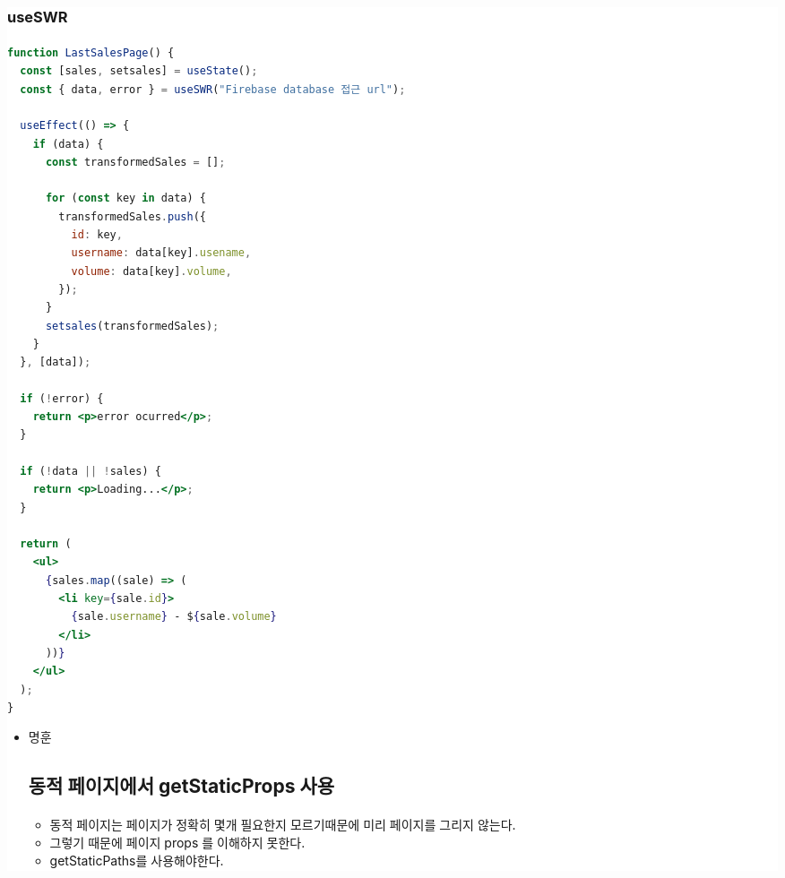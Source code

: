 ### useSWR

```jsx
function LastSalesPage() {
  const [sales, setsales] = useState();
  const { data, error } = useSWR("Firebase database 접근 url");

  useEffect(() => {
    if (data) {
      const transformedSales = [];

      for (const key in data) {
        transformedSales.push({
          id: key,
          username: data[key].usename,
          volume: data[key].volume,
        });
      }
      setsales(transformedSales);
    }
  }, [data]);

  if (!error) {
    return <p>error ocurred</p>;
  }

  if (!data || !sales) {
    return <p>Loading...</p>;
  }

  return (
    <ul>
      {sales.map((sale) => (
        <li key={sale.id}>
          {sale.username} - ${sale.volume}
        </li>
      ))}
    </ul>
  );
}
```

- 명훈
    
    ## 동적 페이지에서 getStaticProps 사용
    
    - 동적 페이지는 페이지가 정확히 몇개 필요한지 모르기때문에 미리 페이지를 그리지 않는다.
    - 그렇기 때문에 페이지 props 를 이해하지 못한다.
    - getStaticPaths를 사용해야한다.
    
    ```jsx
    